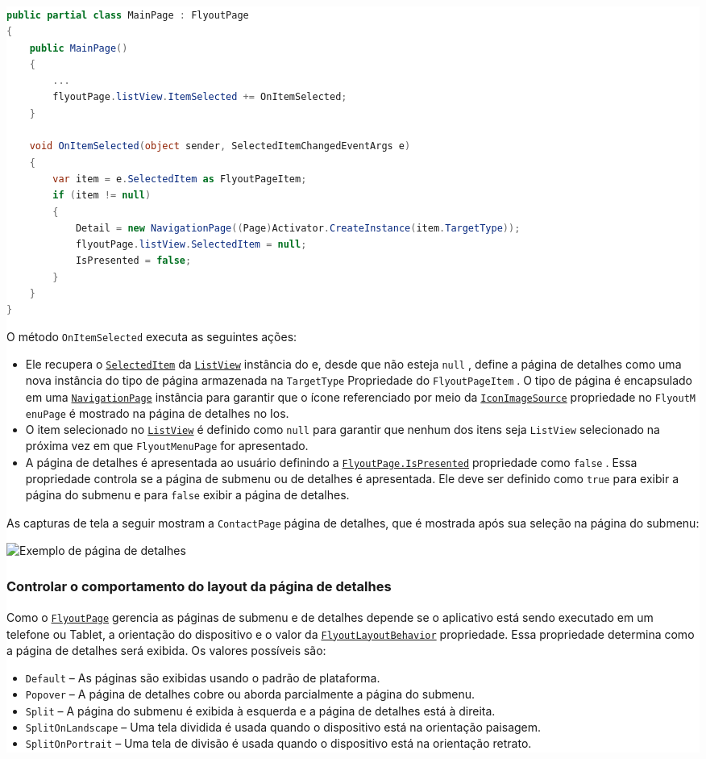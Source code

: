 ```csharp
public partial class MainPage : FlyoutPage
{
    public MainPage()
    {
        ...
        flyoutPage.listView.ItemSelected += OnItemSelected;
    }

    void OnItemSelected(object sender, SelectedItemChangedEventArgs e)
    {
        var item = e.SelectedItem as FlyoutPageItem;
        if (item != null)
        {
            Detail = new NavigationPage((Page)Activator.CreateInstance(item.TargetType));
            flyoutPage.listView.SelectedItem = null;
            IsPresented = false;
        }
    }
}
```

O método `OnItemSelected` executa as seguintes ações:

- Ele recupera o [`SelectedItem`](xref:Xamarin.Forms.ListView.SelectedItem) da [`ListView`](xref:Xamarin.Forms.ListView) instância do e, desde que não esteja `null` , define a página de detalhes como uma nova instância do tipo de página armazenada na `TargetType` Propriedade do `FlyoutPageItem` . O tipo de página é encapsulado em uma [`NavigationPage`](xref:Xamarin.Forms.NavigationPage) instância para garantir que o ícone referenciado por meio da [`IconImageSource`](xref:Xamarin.Forms.Page.IconImageSource) propriedade no `FlyoutMenuPage` é mostrado na página de detalhes no Ios.
- O item selecionado no [`ListView`](xref:Xamarin.Forms.ListView) é definido como `null` para garantir que nenhum dos itens seja `ListView` selecionado na próxima vez em que `FlyoutMenuPage` for apresentado.
- A página de detalhes é apresentada ao usuário definindo a [`FlyoutPage.IsPresented`](xref:Xamarin.Forms.FlyoutPage.IsPresented) propriedade como `false` . Essa propriedade controla se a página de submenu ou de detalhes é apresentada. Ele deve ser definido como `true` para exibir a página do submenu e para `false` exibir a página de detalhes.

As capturas de tela a seguir mostram a `ContactPage` página de detalhes, que é mostrada após sua seleção na página do submenu:

![Exemplo de página de detalhes](flyoutpage-images/detailpage.png)

### <a name="control-the-detail-page-layout-behavior"></a>Controlar o comportamento do layout da página de detalhes

Como o [`FlyoutPage`](xref:Xamarin.Forms.FlyoutPage) gerencia as páginas de submenu e de detalhes depende se o aplicativo está sendo executado em um telefone ou Tablet, a orientação do dispositivo e o valor da [`FlyoutLayoutBehavior`](xref:Xamarin.Forms.FlyoutPage.FlyoutLayoutBehavior) propriedade. Essa propriedade determina como a página de detalhes será exibida. Os valores possíveis são:

- `Default` – As páginas são exibidas usando o padrão de plataforma.
- `Popover` – A página de detalhes cobre ou aborda parcialmente a página do submenu.
- `Split` – A página do submenu é exibida à esquerda e a página de detalhes está à direita.
- `SplitOnLandscape` – Uma tela dividida é usada quando o dispositivo está na orientação paisagem.
- `SplitOnPortrait` – Uma tela de divisão é usada quando o dispositivo está na orientação retrato.
